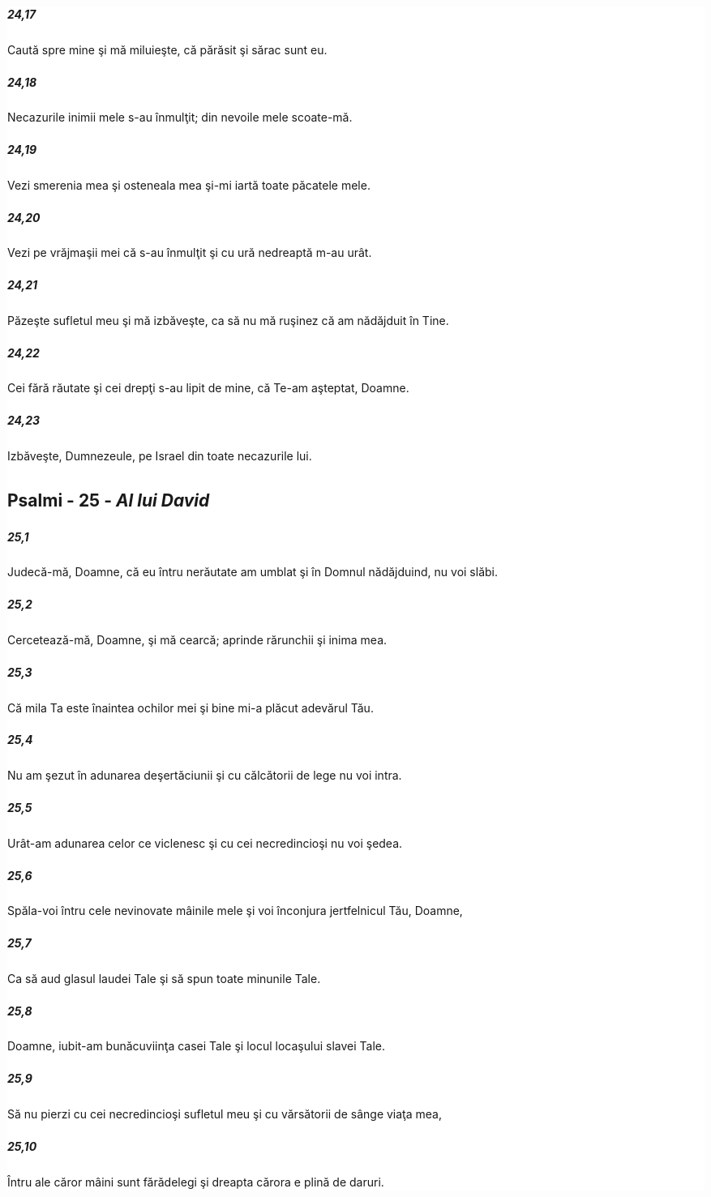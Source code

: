 ##### 24,17
Caută spre mine şi mă miluieşte, că părăsit şi sărac sunt eu.

##### 24,18
Necazurile inimii mele s-au înmulţit; din nevoile mele scoate-mă.

##### 24,19
Vezi smerenia mea şi osteneala mea şi-mi iartă toate păcatele mele.

##### 24,20
Vezi pe vrăjmaşii mei că s-au înmulţit şi cu ură nedreaptă m-au urât.

##### 24,21
Păzeşte sufletul meu şi mă izbăveşte, ca să nu mă ruşinez că am nădăjduit în Tine.

##### 24,22
Cei fără răutate şi cei drepţi s-au lipit de mine, că Te-am aşteptat, Doamne.

##### 24,23
Izbăveşte, Dumnezeule, pe Israel din toate necazurile lui.


## Psalmi - 25 - *Al lui David*

##### 25,1
Judecă-mă, Doamne, că eu întru nerăutate am umblat şi în Domnul nădăjduind, nu voi slăbi.

##### 25,2
Cercetează-mă, Doamne, şi mă cearcă; aprinde rărunchii şi inima mea.

##### 25,3
Că mila Ta este înaintea ochilor mei şi bine mi-a plăcut adevărul Tău.

##### 25,4
Nu am şezut în adunarea deşertăciunii şi cu călcătorii de lege nu voi intra.

##### 25,5
Urât-am adunarea celor ce viclenesc şi cu cei necredincioşi nu voi şedea.

##### 25,6
Spăla-voi întru cele nevinovate mâinile mele şi voi înconjura jertfelnicul Tău, Doamne,

##### 25,7
Ca să aud glasul laudei Tale şi să spun toate minunile Tale.

##### 25,8
Doamne, iubit-am bunăcuviinţa casei Tale şi locul locaşului slavei Tale.

##### 25,9
Să nu pierzi cu cei necredincioşi sufletul meu şi cu vărsătorii de sânge viaţa mea,

##### 25,10
Întru ale căror mâini sunt fărădelegi şi dreapta cărora e plină de daruri.
